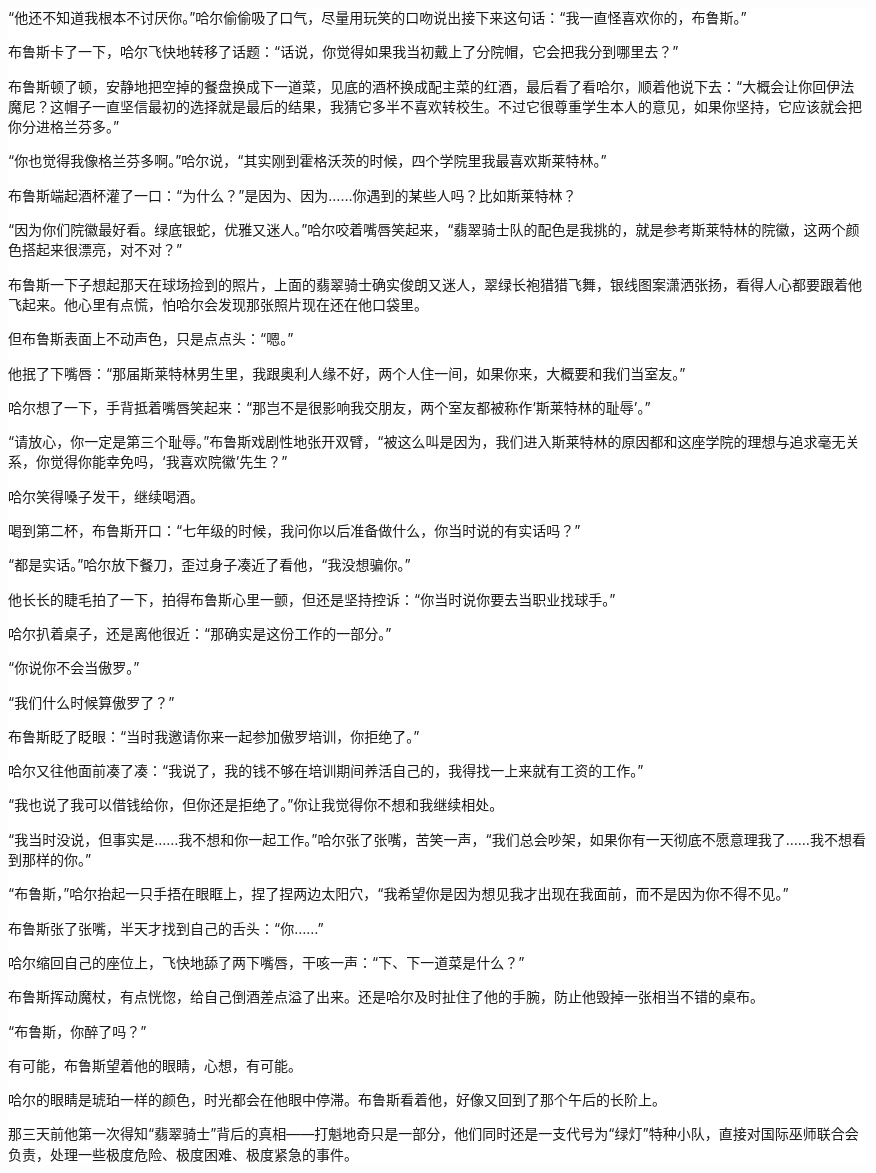 “他还不知道我根本不讨厌你。”哈尔偷偷吸了口气，尽量用玩笑的口吻说出接下来这句话：“我一直怪喜欢你的，布鲁斯。”



布鲁斯卡了一下，哈尔飞快地转移了话题：“话说，你觉得如果我当初戴上了分院帽，它会把我分到哪里去？”

布鲁斯顿了顿，安静地把空掉的餐盘换成下一道菜，见底的酒杯换成配主菜的红酒，最后看了看哈尔，顺着他说下去：“大概会让你回伊法魔尼？这帽子一直坚信最初的选择就是最后的结果，我猜它多半不喜欢转校生。不过它很尊重学生本人的意见，如果你坚持，它应该就会把你分进格兰芬多。”

“你也觉得我像格兰芬多啊。”哈尔说，“其实刚到霍格沃茨的时候，四个学院里我最喜欢斯莱特林。”

布鲁斯端起酒杯灌了一口：“为什么？”是因为、因为……你遇到的某些人吗？比如斯莱特林？

“因为你们院徽最好看。绿底银蛇，优雅又迷人。”哈尔咬着嘴唇笑起来，“翡翠骑士队的配色是我挑的，就是参考斯莱特林的院徽，这两个颜色搭起来很漂亮，对不对？”

布鲁斯一下子想起那天在球场捡到的照片，上面的翡翠骑士确实俊朗又迷人，翠绿长袍猎猎飞舞，银线图案潇洒张扬，看得人心都要跟着他飞起来。他心里有点慌，怕哈尔会发现那张照片现在还在他口袋里。

但布鲁斯表面上不动声色，只是点点头：“嗯。”

他抿了下嘴唇：“那届斯莱特林男生里，我跟奥利人缘不好，两个人住一间，如果你来，大概要和我们当室友。”

哈尔想了一下，手背抵着嘴唇笑起来：“那岂不是很影响我交朋友，两个室友都被称作‘斯莱特林的耻辱’。”

“请放心，你一定是第三个耻辱。”布鲁斯戏剧性地张开双臂，“被这么叫是因为，我们进入斯莱特林的原因都和这座学院的理想与追求毫无关系，你觉得你能幸免吗，‘我喜欢院徽’先生？”

哈尔笑得嗓子发干，继续喝酒。



喝到第二杯，布鲁斯开口：“七年级的时候，我问你以后准备做什么，你当时说的有实话吗？”

“都是实话。”哈尔放下餐刀，歪过身子凑近了看他，“我没想骗你。”

他长长的睫毛拍了一下，拍得布鲁斯心里一颤，但还是坚持控诉：“你当时说你要去当职业找球手。”

哈尔扒着桌子，还是离他很近：“那确实是这份工作的一部分。”

“你说你不会当傲罗。”

“我们什么时候算傲罗了？”

布鲁斯眨了眨眼：“当时我邀请你来一起参加傲罗培训，你拒绝了。”

哈尔又往他面前凑了凑：“我说了，我的钱不够在培训期间养活自己的，我得找一上来就有工资的工作。”

“我也说了我可以借钱给你，但你还是拒绝了。”你让我觉得你不想和我继续相处。

“我当时没说，但事实是……我不想和你一起工作。”哈尔张了张嘴，苦笑一声，“我们总会吵架，如果你有一天彻底不愿意理我了……我不想看到那样的你。”

“布鲁斯，”哈尔抬起一只手捂在眼眶上，捏了捏两边太阳穴，“我希望你是因为想见我才出现在我面前，而不是因为你不得不见。”

布鲁斯张了张嘴，半天才找到自己的舌头：“你……”

哈尔缩回自己的座位上，飞快地舔了两下嘴唇，干咳一声：“下、下一道菜是什么？”

布鲁斯挥动魔杖，有点恍惚，给自己倒酒差点溢了出来。还是哈尔及时扯住了他的手腕，防止他毁掉一张相当不错的桌布。

“布鲁斯，你醉了吗？”

有可能，布鲁斯望着他的眼睛，心想，有可能。



哈尔的眼睛是琥珀一样的颜色，时光都会在他眼中停滞。布鲁斯看着他，好像又回到了那个午后的长阶上。

那三天前他第一次得知“翡翠骑士”背后的真相——打魁地奇只是一部分，他们同时还是一支代号为“绿灯”特种小队，直接对国际巫师联合会负责，处理一些极度危险、极度困难、极度紧急的事件。
